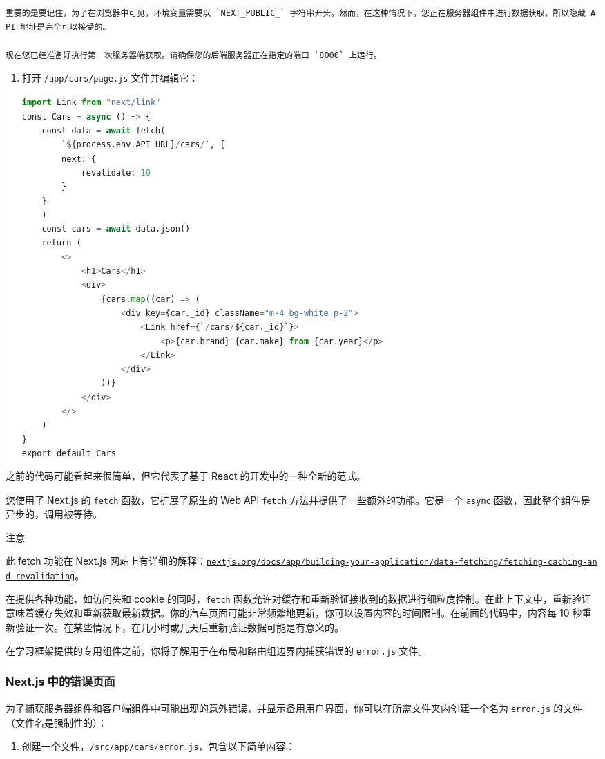     重要的是要记住，为了在浏览器中可见，环境变量需要以 `NEXT_PUBLIC_` 字符串开头。然而，在这种情况下，您正在服务器组件中进行数据获取，所以隐藏 API 地址是完全可以接受的。

    现在您已经准备好执行第一次服务器端获取。请确保您的后端服务器正在指定的端口 `8000` 上运行。

1.  打开 `/app/cars/page.js` 文件并编辑它：

    ```py
    import Link from "next/link"
    const Cars = async () => {
        const data = await fetch(
            `${process.env.API_URL}/cars/`, {
            next: {
                revalidate: 10
            }
        }
        )
        const cars = await data.json()
        return (
            <>
                <h1>Cars</h1>
                <div>
                    {cars.map((car) => (
                        <div key={car._id} className="m-4 bg-white p-2">
                            <Link href={`/cars/${car._id}`}>
                                <p>{car.brand} {car.make} from {car.year}</p>
                            </Link>
                        </div>
                    ))}
                </div>
            </>
        )
    }
    export default Cars
    ```

之前的代码可能看起来很简单，但它代表了基于 React 的开发中的一种全新的范式。

您使用了 Next.js 的 `fetch` 函数，它扩展了原生的 Web API `fetch` 方法并提供了一些额外的功能。它是一个 `async` 函数，因此整个组件是异步的，调用被等待。

注意

此 fetch 功能在 Next.js 网站上有详细的解释：[`nextjs.org/docs/app/building-your-application/data-fetching/fetching-caching-and-revalidating`](https://nextjs.org/docs/app/building-your-application/data-fetching/fetching-caching-and-revalidating)。

在提供各种功能，如访问头和 cookie 的同时，`fetch` 函数允许对缓存和重新验证接收到的数据进行细粒度控制。在此上下文中，重新验证意味着缓存失效和重新获取最新数据。你的汽车页面可能非常频繁地更新，你可以设置内容的时间限制。在前面的代码中，内容每 10 秒重新验证一次。在某些情况下，在几小时或几天后重新验证数据可能是有意义的。

在学习框架提供的专用组件之前，你将了解用于在布局和路由组边界内捕获错误的 `error.js` 文件。

### Next.js 中的错误页面

为了捕获服务器组件和客户端组件中可能出现的意外错误，并显示备用用户界面，你可以在所需文件夹内创建一个名为 `error.js` 的文件（文件名是强制性的）：

1.  创建一个文件，`/src/app/cars/error.js`，包含以下简单内容：
